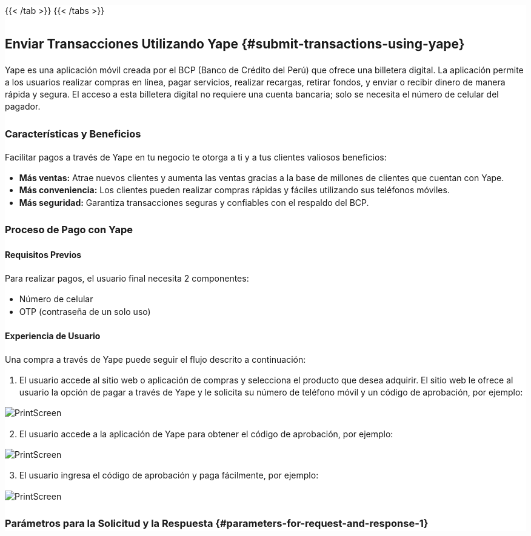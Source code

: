 {{< /tab >}}
{{< /tabs >}}

## Enviar Transacciones Utilizando Yape {#submit-transactions-using-yape}

Yape es una aplicación móvil creada por el BCP (Banco de Crédito del Perú) que ofrece una billetera digital. La aplicación permite a los usuarios realizar compras en línea, pagar servicios, realizar recargas, retirar fondos, y enviar o recibir dinero de manera rápida y segura. El acceso a esta billetera digital no requiere una cuenta bancaria; solo se necesita el número de celular del pagador.

### Características y Beneficios

Facilitar pagos a través de Yape en tu negocio te otorga a ti y a tus clientes valiosos beneficios:

* **Más ventas:** Atrae nuevos clientes y aumenta las ventas gracias a la base de millones de clientes que cuentan con Yape.
* **Más conveniencia:** Los clientes pueden realizar compras rápidas y fáciles utilizando sus teléfonos móviles.
* **Más seguridad:** Garantiza transacciones seguras y confiables con el respaldo del BCP.

### Proceso de Pago con Yape

#### Requisitos Previos

Para realizar pagos, el usuario final necesita 2 componentes:
* Número de celular
* OTP (contraseña de un solo uso)

#### Experiencia de Usuario

Una compra a través de Yape puede seguir el flujo descrito a continuación:

1. El usuario accede al sitio web o aplicación de compras y selecciona el producto que desea adquirir. El sitio web le ofrece al usuario la opción de pagar a través de Yape y le solicita su número de teléfono móvil y un código de aprobación, por ejemplo:

<img src="/assets/Payments/Yape01ES.png" alt="PrintScreen" width="250">
<p></p>

2. El usuario accede a la aplicación de Yape para obtener el código de aprobación, por ejemplo:

<img src="/assets/Payments/Yape02ES.png" alt="PrintScreen" width="250">
<p></p>

3. El usuario ingresa el código de aprobación y paga fácilmente, por ejemplo:

<img src="/assets/Payments/Yape03ES.png" alt="PrintScreen" width="500">
<p></p>

### Parámetros para la Solicitud y la Respuesta {#parameters-for-request-and-response-1}
